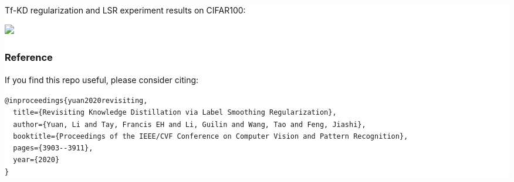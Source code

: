 Tf-KD regularization and LSR experiment results on CIFAR100: 

![](/figures/Reg-Normal-LSR.png)




### Reference
If you find this repo useful, please consider citing:
```
@inproceedings{yuan2020revisiting,
  title={Revisiting Knowledge Distillation via Label Smoothing Regularization},
  author={Yuan, Li and Tay, Francis EH and Li, Guilin and Wang, Tao and Feng, Jiashi},
  booktitle={Proceedings of the IEEE/CVF Conference on Computer Vision and Pattern Recognition},
  pages={3903--3911},
  year={2020}
}
```
